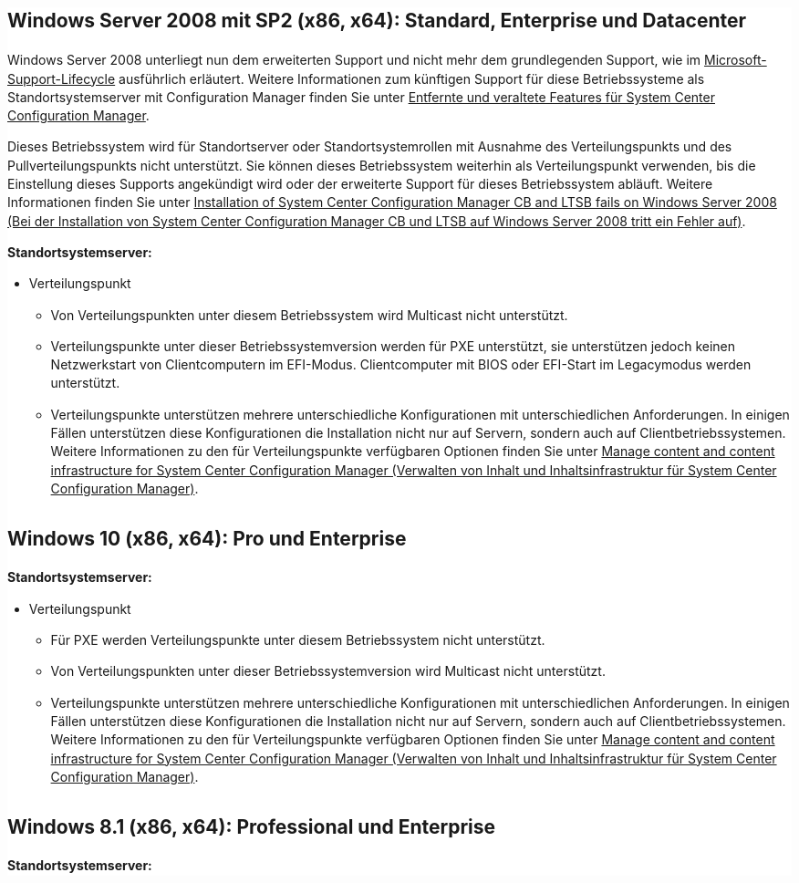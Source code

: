## <a name="windows-server-2008-with-sp2-x86-x64-standard-enterprise-and-datacenter"></a>Windows Server 2008 mit SP2 (x86, x64): Standard, Enterprise und Datacenter  
 Windows Server 2008 unterliegt nun dem erweiterten Support und nicht mehr dem grundlegenden Support, wie im [Microsoft-Support-Lifecycle](https://support.microsoft.com/lifecycle) ausführlich erläutert. Weitere Informationen zum künftigen Support für diese Betriebssysteme als Standortsystemserver mit Configuration Manager finden Sie unter [Entfernte und veraltete Features für System Center Configuration Manager](../../../core/plan-design/changes/removed-and-deprecated-features.md).  

Dieses Betriebssystem wird für Standortserver oder Standortsystemrollen mit Ausnahme des Verteilungspunkts und des Pullverteilungspunkts nicht unterstützt. Sie können dieses Betriebssystem weiterhin als Verteilungspunkt verwenden, bis die Einstellung dieses Supports angekündigt wird oder der erweiterte Support für dieses Betriebssystem abläuft. Weitere Informationen finden Sie unter [Installation of System Center Configuration Manager CB and LTSB fails on Windows Server 2008 (Bei der Installation von System Center Configuration Manager CB und LTSB auf Windows Server 2008 tritt ein Fehler auf)](https://support.microsoft.com/help/4015095).

**Standortsystemserver:**  
-   Verteilungspunkt  

    -   Von Verteilungspunkten unter diesem Betriebssystem wird Multicast nicht unterstützt.  

    -   Verteilungspunkte unter dieser Betriebssystemversion werden für PXE unterstützt, sie unterstützen jedoch keinen Netzwerkstart von Clientcomputern im EFI-Modus. Clientcomputer mit BIOS oder EFI-Start im Legacymodus werden unterstützt.  

    -   Verteilungspunkte unterstützen mehrere unterschiedliche Konfigurationen mit unterschiedlichen Anforderungen. In einigen Fällen unterstützen diese Konfigurationen die Installation nicht nur auf Servern, sondern auch auf Clientbetriebssystemen. Weitere Informationen zu den für Verteilungspunkte verfügbaren Optionen finden Sie unter [Manage content and content infrastructure for System Center Configuration Manager (Verwalten von Inhalt und Inhaltsinfrastruktur für System Center Configuration Manager)](../../../core/servers/deploy/configure/manage-content-and-content-infrastructure.md).  



## <a name="windows-10-x86-x64-pro-and-enterprise"></a>Windows 10 (x86, x64): Pro und Enterprise  
**Standortsystemserver:**  

-   Verteilungspunkt  

    -   Für PXE werden Verteilungspunkte unter diesem Betriebssystem nicht unterstützt.  

    -   Von Verteilungspunkten unter dieser Betriebssystemversion wird Multicast nicht unterstützt.  

    -   Verteilungspunkte unterstützen mehrere unterschiedliche Konfigurationen mit unterschiedlichen Anforderungen. In einigen Fällen unterstützen diese Konfigurationen die Installation nicht nur auf Servern, sondern auch auf Clientbetriebssystemen. Weitere Informationen zu den für Verteilungspunkte verfügbaren Optionen finden Sie unter [Manage content and content infrastructure for System Center Configuration Manager (Verwalten von Inhalt und Inhaltsinfrastruktur für System Center Configuration Manager)](../../../core/servers/deploy/configure/manage-content-and-content-infrastructure.md).  

## <a name="windows-81-x86-x64-professional-and-enterprise"></a>Windows 8.1 (x86, x64): Professional und Enterprise  
**Standortsystemserver:**  
